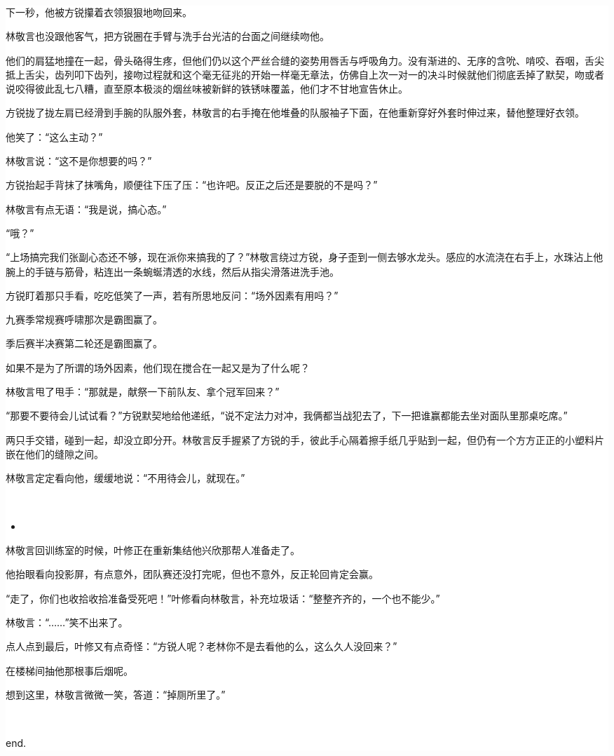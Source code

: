 下一秒，他被方锐攥着衣领狠狠地吻回来。

林敬言也没跟他客气，把方锐圈在手臂与洗手台光洁的台面之间继续吻他。

他们的肩猛地撞在一起，骨头硌得生疼，但他们仍以这个严丝合缝的姿势用唇舌与呼吸角力。没有渐进的、无序的含吮、啃咬、吞咽，舌尖抵上舌尖，齿列叩下齿列，接吻过程就和这个毫无征兆的开始一样毫无章法，仿佛自上次一对一的决斗时候就他们彻底丢掉了默契，吻或者说咬得彼此乱七八糟，直至原本极淡的烟丝味被新鲜的铁锈味覆盖，他们才不甘地宣告休止。

方锐拢了拢左肩已经滑到手腕的队服外套，林敬言的右手掩在他堆叠的队服袖子下面，在他重新穿好外套时伸过来，替他整理好衣领。

他笑了：“这么主动？”

林敬言说：“这不是你想要的吗？”

方锐抬起手背抹了抹嘴角，顺便往下压了压：“也许吧。反正之后还是要脱的不是吗？”

林敬言有点无语：“我是说，搞心态。”

“哦？”

“上场搞完我们张副心态还不够，现在派你来搞我的了？”林敬言绕过方锐，身子歪到一侧去够水龙头。感应的水流浇在右手上，水珠沾上他腕上的手链与筋骨，粘连出一条蜿蜒清透的水线，然后从指尖滑落进洗手池。

方锐盯着那只手看，吃吃低笑了一声，若有所思地反问：“场外因素有用吗？”

九赛季常规赛呼啸那次是霸图赢了。

季后赛半决赛第二轮还是霸图赢了。

如果不是为了所谓的场外因素，他们现在搅合在一起又是为了什么呢？

林敬言甩了甩手：“那就是，献祭一下前队友、拿个冠军回来？”

“那要不要待会儿试试看？”方锐默契地给他递纸，“说不定法力对冲，我俩都当战犯去了，下一把谁赢都能去坐对面队里那桌吃席。”

两只手交错，碰到一起，却没立即分开。林敬言反手握紧了方锐的手，彼此手心隔着擦手纸几乎贴到一起，但仍有一个方方正正的小塑料片嵌在他们的缝隙之间。

林敬言定定看向他，缓缓地说：“不用待会儿，就现在。”

  <br>


-

林敬言回训练室的时候，叶修正在重新集结他兴欣那帮人准备走了。

他抬眼看向投影屏，有点意外，团队赛还没打完呢，但也不意外，反正轮回肯定会赢。

“走了，你们也收拾收拾准备受死吧！”叶修看向林敬言，补充垃圾话：“整整齐齐的，一个也不能少。”

林敬言：“……”笑不出来了。

点人点到最后，叶修又有点奇怪：“方锐人呢？老林你不是去看他的么，这么久人没回来？”

在楼梯间抽他那根事后烟呢。

想到这里，林敬言微微一笑，答道：“掉厕所里了。”

  <br>

end.
